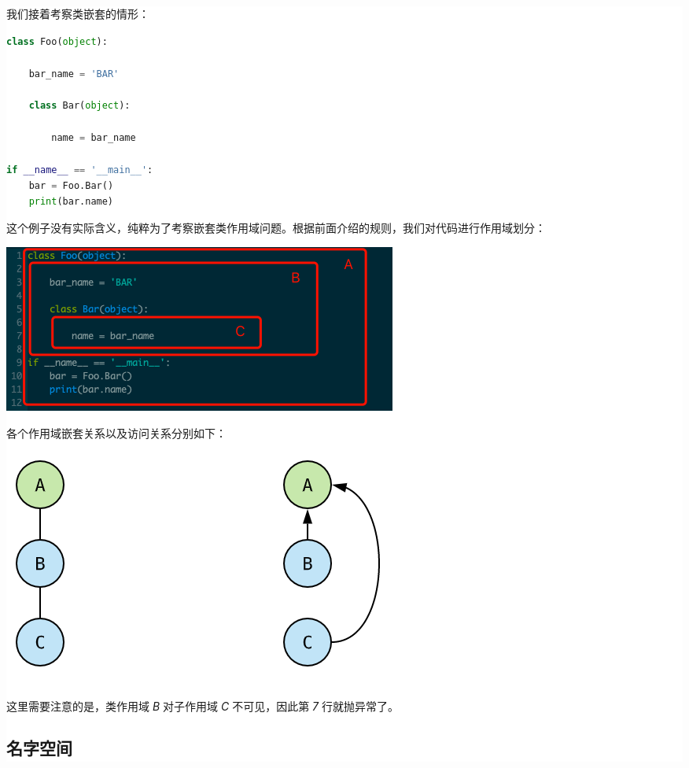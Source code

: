 我们接着考察类嵌套的情形：

```python
class Foo(object):

    bar_name = 'BAR'

    class Bar(object):

        name = bar_name

if __name__ == '__main__':
    bar = Foo.Bar()
    print(bar.name)
```

这个例子没有实际含义，纯粹为了考察嵌套类作用域问题。根据前面介绍的规则，我们对代码进行作用域划分：

![图片描述](../../../附件/python%20源码详解/pys1909.png)

各个作用域嵌套关系以及访问关系分别如下：

![图片描述](../../../附件/python%20源码详解/pys1910.png)

这里需要注意的是，类作用域 _B_ 对子作用域 _C_ 不可见，因此第 _7_ 行就抛异常了。

## 名字空间
